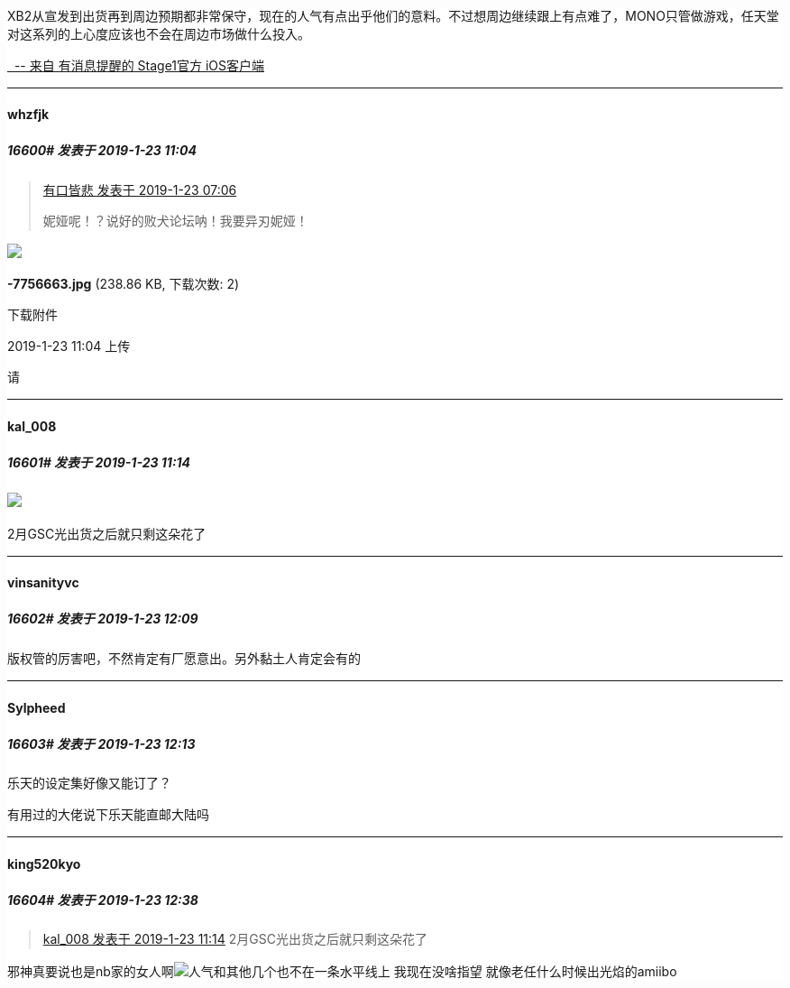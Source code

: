 XB2从宣发到出货再到周边预期都非常保守，现在的人气有点出乎他们的意料。不过想周边继续跟上有点难了，MONO只管做游戏，任天堂对这系列的上心度应该也不会在周边市场做什么投入。

[  -- 来自 有消息提醒的 Stage1官方 iOS客户端](https://itunes.apple.com/fi/app/saraba1st/id1221237470?mt=8)

*****

####  whzfjk  
##### 16600#       发表于 2019-1-23 11:04

<blockquote><a href="httphttps://bbs.saraba1st.com/2b/forum.php?mod=redirect&amp;goto=findpost&amp;pid=42360761&amp;ptid=1368000" target="_blank">有口皆悲 发表于 2019-1-23 07:06</a>

妮娅呢！？说好的败犬论坛呐！我要异刃妮娅！</blockquote>

<img src="https://img.saraba1st.com/forum/201901/23/110419l0ub3x031tqftzty.jpg" referrerpolicy="no-referrer">

<strong>-7756663.jpg</strong> (238.86 KB, 下载次数: 2)

下载附件

2019-1-23 11:04 上传

请

*****

####  kal_008  
##### 16601#       发表于 2019-1-23 11:14

<img src="http://wx1.sinaimg.cn/large/9d408a71gy1ftqhv4dh48j20go0gojtd.jpg" referrerpolicy="no-referrer">

2月GSC光出货之后就只剩这朵花了

*****

####  vinsanityvc  
##### 16602#       发表于 2019-1-23 12:09

版权管的厉害吧，不然肯定有厂愿意出。另外黏土人肯定会有的

*****

####  Sylpheed  
##### 16603#       发表于 2019-1-23 12:13

乐天的设定集好像又能订了？

有用过的大佬说下乐天能直邮大陆吗

*****

####  king520kyo  
##### 16604#       发表于 2019-1-23 12:38

<blockquote><a href="httphttps://bbs.saraba1st.com/2b/forum.php?mod=redirect&amp;goto=findpost&amp;pid=42363035&amp;ptid=1368000" target="_blank">kal_008 发表于 2019-1-23 11:14</a>
2月GSC光出货之后就只剩这朵花了</blockquote>
邪神真要说也是nb家的女人啊<img src="https://static.saraba1st.com/image/smiley/face2017/067.png" referrerpolicy="no-referrer">人气和其他几个也不在一条水平线上
我现在没啥指望 就像老任什么时候出光焰的amiibo
